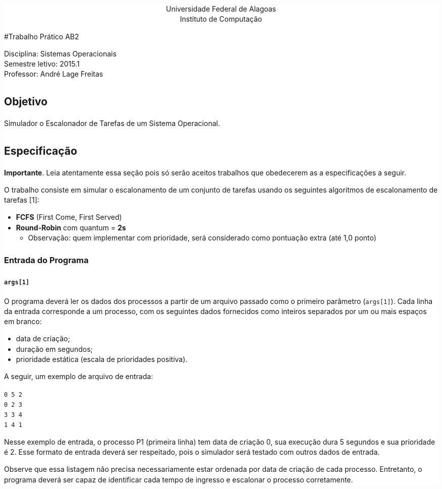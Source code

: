 <p align="center">
Universidade Federal de Alagoas</br>
Instituto de Computação</br>
</p>

#Trabalho Prático AB2

Disciplina: Sistemas Operacionais</br>
Semestre letivo: 2015.1</br>
Professor: André Lage Freitas</br>

## Objetivo

Simulador o Escalonador de Tarefas de um Sistema Operacional.

## Especificação

**Importante**. Leia atentamente essa seção pois só serão aceitos trabalhos que obedecerem as a especificações a seguir. 

O trabalho consiste em simular o escalonamento de um conjunto de tarefas usando os seguintes algoritmos de escalonamento de tarefas [1]:

* **FCFS** (First Come, First Served)
* **Round-Robin** com quantum = **2s**
	* Observação: quem implementar com prioridade, será considerado como pontuação extra (até 1,0 ponto)


### Entrada do Programa

#### ```args[1]``` 

O programa deverá ler os dados dos processos a partir de um arquivo passado como o primeiro parâmetro (```args[1]```). Cada linha da entrada corresponde a um processo, com os seguintes dados fornecidos como inteiros separados por um ou mais espaços em branco:

* data de criação;
* duração em segundos;
* prioridade estática (escala de prioridades positiva).

A seguir, um exemplo de arquivo de entrada:

```
0 5 2
0 2 3
3 3 4
1 4 1
```

Nesse exemplo de entrada, o processo P1 (primeira linha) tem data de criação 0, sua execução dura 5 segundos e sua prioridade é 2. Esse formato de entrada deverá ser respeitado, pois o simulador será testado com outros dados de entrada. 

Observe que essa listagem não precisa necessariamente estar ordenada por data de criação de cada processo. Entretanto, o programa deverá ser capaz de identificar cada tempo de ingresso e escalonar o processo corretamente.
